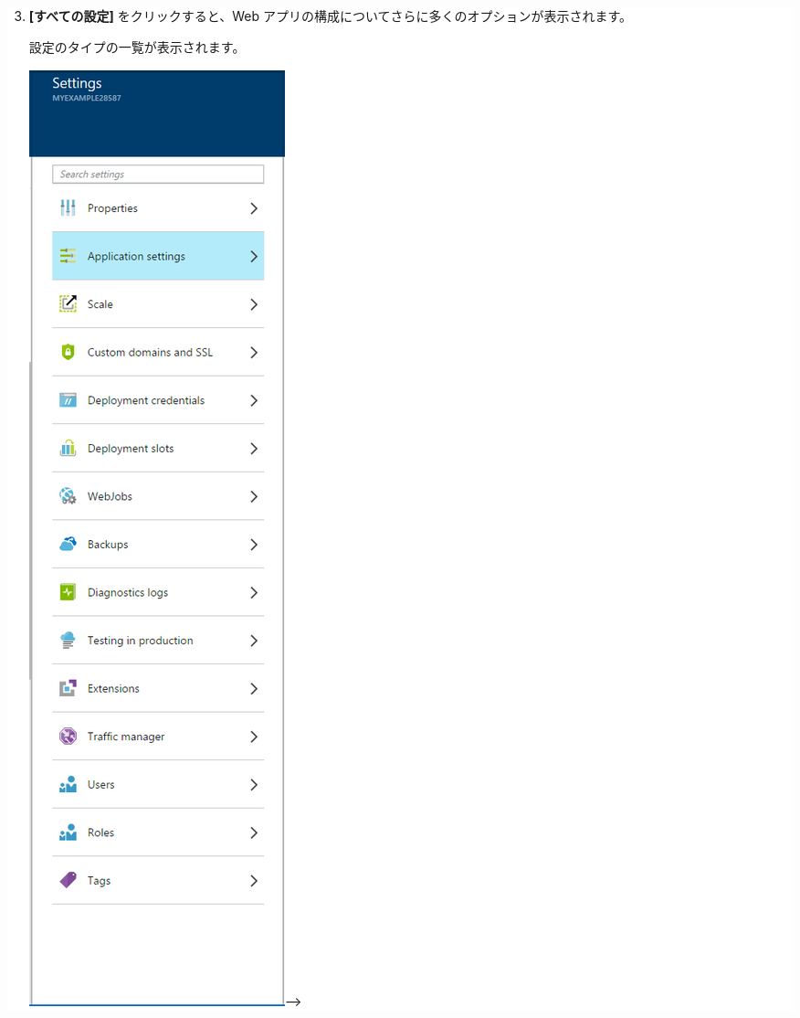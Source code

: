 3. **[すべての設定]** をクリックすると、Web アプリの構成についてさらに多くのオプションが表示されます。

	設定のタイプの一覧が表示されます。

	![](./media/web-sites-dotnet-get-started/portalconfigure1.png)-->
